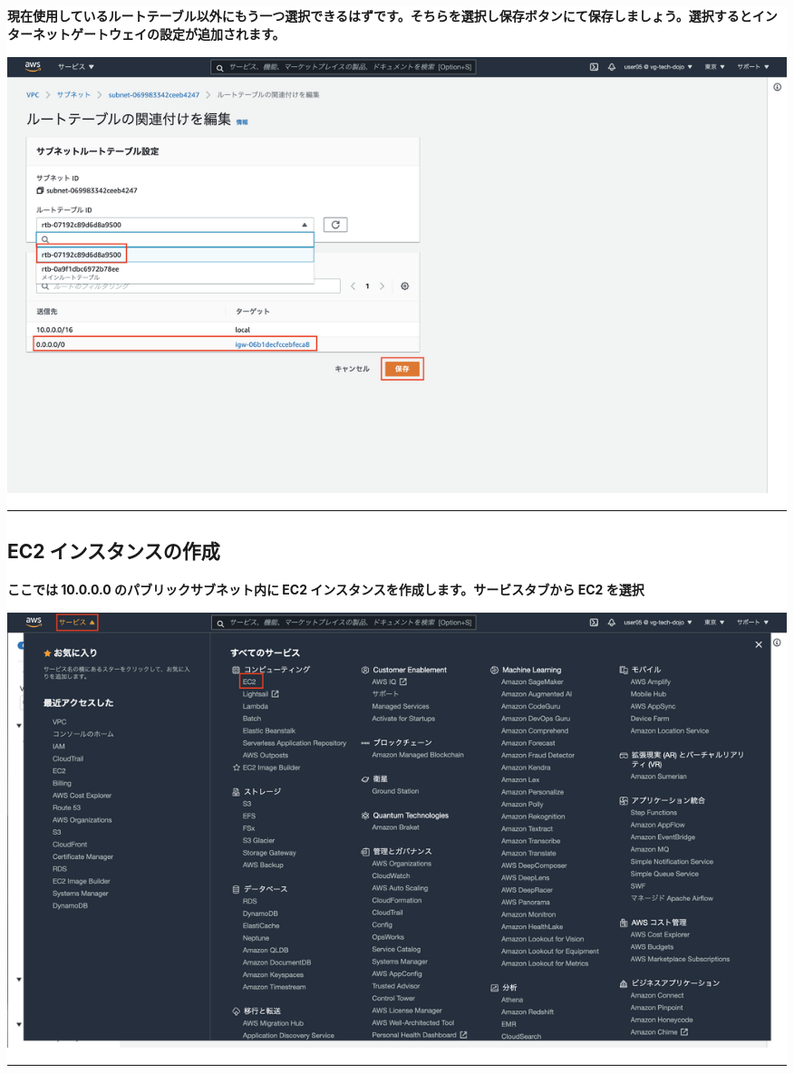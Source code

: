 
**現在使用しているルートテーブル以外にもう一つ選択できるはずです。そちらを選択し保存ボタンにて保存しましょう。選択するとインターネットゲートウェイの設定が追加されます。**

![subnet-5](./images/step-1/subnet-5.png "SUBNET5")

---

## EC2 インスタンスの作成

**ここでは 10.0.0.0 のパブリックサブネット内に EC2 インスタンスを作成します。サービスタブから EC2 を選択**

![ec2-1](./images/step-1/ec2-1.png "EC21")

---